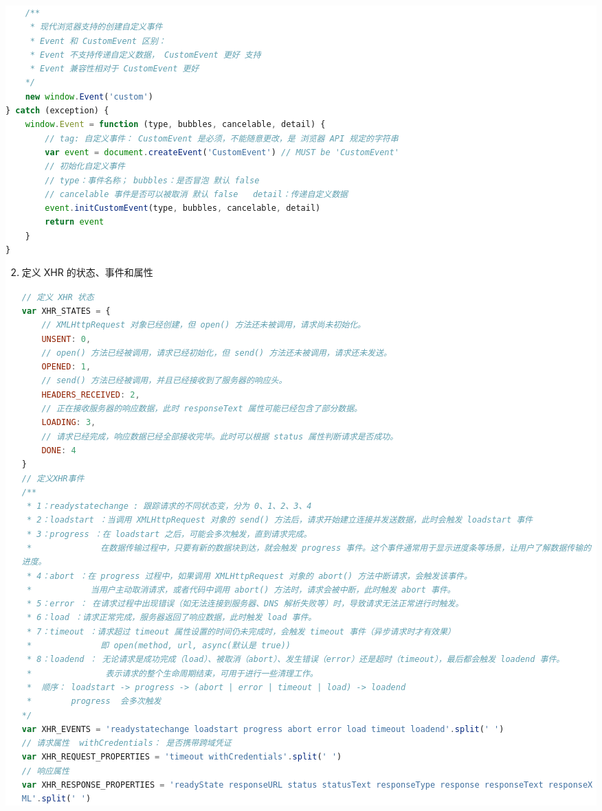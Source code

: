    ```js
       /**
        * 现代浏览器支持的创建自定义事件
        * Event 和 CustomEvent 区别：
        * Event 不支持传递自定义数据， CustomEvent 更好 支持
        * Event 兼容性相对于 CustomEvent 更好
       */
       new window.Event('custom')
   } catch (exception) {
       window.Event = function (type, bubbles, cancelable, detail) {
           // tag: 自定义事件： CustomEvent 是必须，不能随意更改，是 浏览器 API 规定的字符串
           var event = document.createEvent('CustomEvent') // MUST be 'CustomEvent'
           // 初始化自定义事件
           // type：事件名称； bubbles：是否冒泡 默认 false
           // cancelable 事件是否可以被取消 默认 false   detail：传递自定义数据
           event.initCustomEvent(type, bubbles, cancelable, detail)
           return event
       }
   }
   ```

2. 定义 XHR 的状态、事件和属性

   ```js
   // 定义 XHR 状态
   var XHR_STATES = {
       // XMLHttpRequest 对象已经创建，但 open() 方法还未被调用，请求尚未初始化。
       UNSENT: 0,
       // open() 方法已经被调用，请求已经初始化，但 send() 方法还未被调用，请求还未发送。
       OPENED: 1,
       // send() 方法已经被调用，并且已经接收到了服务器的响应头。
       HEADERS_RECEIVED: 2,
       // 正在接收服务器的响应数据，此时 responseText 属性可能已经包含了部分数据。
       LOADING: 3,
       // 请求已经完成，响应数据已经全部接收完毕。此时可以根据 status 属性判断请求是否成功。
       DONE: 4
   }
   // 定义XHR事件
   /**
    * 1：readystatechange : 跟踪请求的不同状态变，分为 0、1、2、3、4
    * 2：loadstart ：当调用 XMLHttpRequest 对象的 send() 方法后，请求开始建立连接并发送数据，此时会触发 loadstart 事件
    * 3：progress ：在 loadstart 之后，可能会多次触发，直到请求完成。
    *              在数据传输过程中，只要有新的数据块到达，就会触发 progress 事件。这个事件通常用于显示进度条等场景，让用户了解数据传输的进度。
    * 4：abort ：在 progress 过程中，如果调用 XMLHttpRequest 对象的 abort() 方法中断请求，会触发该事件。
    *            当用户主动取消请求，或者代码中调用 abort() 方法时，请求会被中断，此时触发 abort 事件。
    * 5：error ： 在请求过程中出现错误（如无法连接到服务器、DNS 解析失败等）时，导致请求无法正常进行时触发。
    * 6：load ：请求正常完成，服务器返回了响应数据，此时触发 load 事件。
    * 7：timeout ：请求超过 timeout 属性设置的时间仍未完成时，会触发 timeout 事件（异步请求时才有效果）
    *              即 open(method, url, async(默认是 true))
    * 8：loadend ： 无论请求是成功完成（load）、被取消（abort）、发生错误（error）还是超时（timeout），最后都会触发 loadend 事件。
    *               表示请求的整个生命周期结束，可用于进行一些清理工作。
    *  顺序： loadstart -> progress -> (abort | error | timeout | load) -> loadend
    *        progress  会多次触发
   */
   var XHR_EVENTS = 'readystatechange loadstart progress abort error load timeout loadend'.split(' ')
   // 请求属性  withCredentials： 是否携带跨域凭证
   var XHR_REQUEST_PROPERTIES = 'timeout withCredentials'.split(' ')
   // 响应属性
   var XHR_RESPONSE_PROPERTIES = 'readyState responseURL status statusText responseType response responseText responseXML'.split(' ')
   ```
